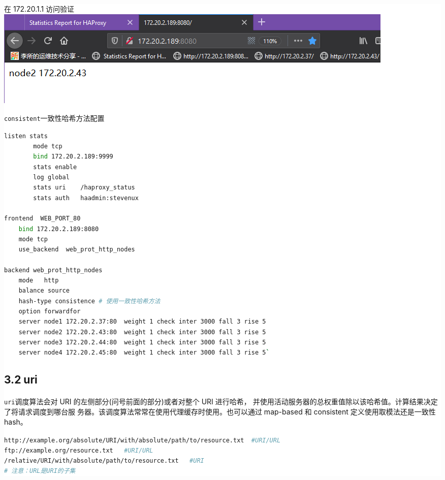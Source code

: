 在 172.20.1.1 访问验证
![](png/2020-01-12-18-00-29.png)

`consistent`一致性哈希方法配置

```bash
listen stats
        mode tcp
        bind 172.20.2.189:9999
        stats enable
        log global
        stats uri    /haproxy_status
        stats auth   haadmin:stevenux

frontend  WEB_PORT_80
    bind 172.20.2.189:8080
    mode tcp
    use_backend  web_prot_http_nodes

backend web_prot_http_nodes
    mode   http
    balance source
    hash-type consistence # 使用一致性哈希方法
    option forwardfor
    server node1 172.20.2.37:80  weight 1 check inter 3000 fall 3 rise 5
    server node2 172.20.2.43:80  weight 1 check inter 3000 fall 3 rise 5
    server node3 172.20.2.44:80  weight 1 check inter 3000 fall 3 rise 5
    server node4 172.20.2.45:80  weight 1 check inter 3000 fall 3 rise 5`
```

## 3.2 uri

`uri`调度算法会对 URI 的左侧部分(问号前面的部分)或者对整个 URI 进行哈希，
并使用活动服务器的总权重值除以该哈希值。计算结果决定了将请求调度到哪台服
务器。该调度算法常常在使用代理缓存时使用。也可以通过 map-based 和
consistent 定义使用取模法还是一致性 hash。

```bash
http://example.org/absolute/URI/with/absolute/path/to/resource.txt  #URI/URL
ftp://example.org/resource.txt   #URI/URL
/relative/URI/with/absolute/path/to/resource.txt   #URI
# 注意：URL是URI的子集
```
